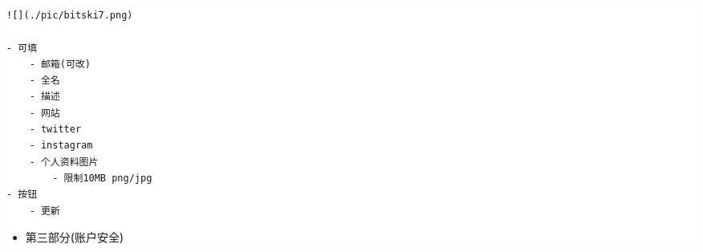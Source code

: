 	![](./pic/bitski7.png)
	
	- 可填
		- 邮箱(可改)
		- 全名
		- 描述
		- 网站
		- twitter
		- instagram
		- 个人资料图片
			- 限制10MB png/jpg
	- 按钮
		- 更新
- 第三部分(账户安全)
	